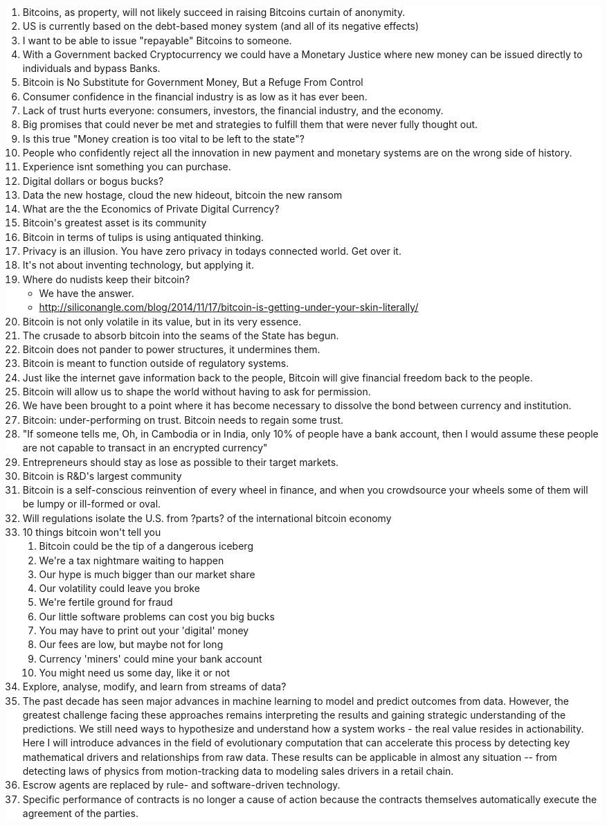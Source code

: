 1. Bitcoins, as property, will not likely succeed in raising Bitcoins curtain of anonymity.
1. US is currently based on the debt-based money system (and all of its negative effects)
1. I want to be able to issue "repayable" Bitcoins to someone.
1. With a Government backed Cryptocurrency we could have a Monetary Justice where new money can be issued directly to individuals and bypass Banks.
1. Bitcoin is No Substitute for Government Money, But a Refuge From Control
1. Consumer confidence in the financial industry is as low as it has ever been.
1. Lack of trust hurts everyone: consumers, investors, the financial industry, and the economy.
1. Big promises that could never be met and strategies to fulfill them that were never fully thought out.
1. Is this true "Money creation is too vital to be left to the state"?
1. People who confidently reject all the innovation in new payment and monetary systems are on the wrong side of history.
1. Experience isnt something you can purchase.
1. Digital dollars or bogus bucks?
1. Data the new hostage, cloud the new hideout, bitcoin the new ransom
1. What are the the Economics of Private Digital Currency?
1. Bitcoin's greatest asset is its community
1. Bitcoin in terms of tulips is using antiquated thinking.
1. Privacy is an illusion. You have zero privacy in todays connected world. Get over it.
1. It's not about inventing technology, but applying it.
1. Where do nudists keep their bitcoin?
   * We have the answer.
   * http://siliconangle.com/blog/2014/11/17/bitcoin-is-getting-under-your-skin-literally/
1. Bitcoin is not only volatile in its value, but in its very essence.
1. The crusade to absorb bitcoin into the seams of the State has begun.
1. Bitcoin does not pander to power structures, it undermines them.
1. Bitcoin is meant to function outside of regulatory systems.
1. Just like the internet gave information back to the people, Bitcoin will give financial freedom back to the people.
1. Bitcoin will allow us to shape the world without having to ask for permission.
1. We have been brought to a point where it has become necessary to dissolve the bond between currency and institution.
1. Bitcoin: under-performing on trust. Bitcoin needs to regain some trust.
1. "If someone tells me, Oh, in Cambodia or in India, only 10% of people have a bank account, then I would assume these people are not capable to transact in an encrypted currency"
1. Entrepreneurs should stay as lose as possible to their target markets.
1. Bitcoin is R&D's largest community
1. Bitcoin is a self-conscious reinvention of every wheel in finance, and when you crowdsource your wheels some of them will be lumpy or ill-formed or oval.
1. Will regulations isolate the U.S. from ?parts? of the international bitcoin economy
1. 10 things bitcoin won't tell you
   1. Bitcoin could be the tip of a dangerous iceberg
   1. We're a tax nightmare waiting to happen
   1. Our hype is much bigger than our market share
   1. Our volatility could leave you broke
   1. We're fertile ground for fraud
   1. Our little software problems can cost you big bucks
   1. You may have to print out your 'digital' money
   1. Our fees are low, but maybe not for long
   1. Currency 'miners' could mine your bank account
   1. You might need us some day, like it or not
1. Explore, analyse, modify, and learn from streams of data?
1. The past decade has seen major advances in machine learning to model and predict outcomes from data. However, the greatest challenge facing these approaches remains interpreting the results and gaining strategic understanding of the predictions. We still need ways to hypothesize and understand how a system works - the real value resides in actionability.  Here I will introduce advances in the field of evolutionary computation that can accelerate this process by detecting key mathematical drivers and relationships from raw data. These results can be applicable in almost any situation -- from detecting laws of physics from motion-tracking data to modeling sales drivers in a retail chain.
1. Escrow agents are replaced by rule- and software-driven technology.
1. Specific performance of contracts is no longer a cause of action because the contracts themselves automatically execute the agreement of the parties.